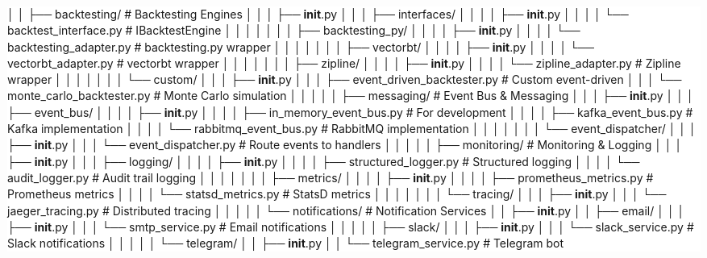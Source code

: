 │   │   ├── backtesting/                  # Backtesting Engines
│   │   │   ├── __init__.py
│   │   │   ├── interfaces/
│   │   │   │   ├── __init__.py
│   │   │   │   └── backtest_interface.py # IBacktestEngine
│   │   │   │
│   │   │   ├── backtesting_py/
│   │   │   │   ├── __init__.py
│   │   │   │   └── backtesting_adapter.py # backtesting.py wrapper
│   │   │   │
│   │   │   ├── vectorbt/
│   │   │   │   ├── __init__.py
│   │   │   │   └── vectorbt_adapter.py   # vectorbt wrapper
│   │   │   │
│   │   │   ├── zipline/
│   │   │   │   ├── __init__.py
│   │   │   │   └── zipline_adapter.py    # Zipline wrapper
│   │   │   │
│   │   │   └── custom/
│   │   │       ├── __init__.py
│   │   │       ├── event_driven_backtester.py # Custom event-driven
│   │   │       └── monte_carlo_backtester.py  # Monte Carlo simulation
│   │   │
│   │   ├── messaging/                    # Event Bus & Messaging
│   │   │   ├── __init__.py
│   │   │   ├── event_bus/
│   │   │   │   ├── __init__.py
│   │   │   │   ├── in_memory_event_bus.py # For development
│   │   │   │   ├── kafka_event_bus.py    # Kafka implementation
│   │   │   │   └── rabbitmq_event_bus.py # RabbitMQ implementation
│   │   │   │
│   │   │   └── event_dispatcher/
│   │   │       ├── __init__.py
│   │   │       └── event_dispatcher.py   # Route events to handlers
│   │   │
│   │   ├── monitoring/                   # Monitoring & Logging
│   │   │   ├── __init__.py
│   │   │   ├── logging/
│   │   │   │   ├── __init__.py
│   │   │   │   ├── structured_logger.py  # Structured logging
│   │   │   │   └── audit_logger.py       # Audit trail logging
│   │   │   │
│   │   │   ├── metrics/
│   │   │   │   ├── __init__.py
│   │   │   │   ├── prometheus_metrics.py # Prometheus metrics
│   │   │   │   └── statsd_metrics.py     # StatsD metrics
│   │   │   │
│   │   │   └── tracing/
│   │   │       ├── __init__.py
│   │   │       └── jaeger_tracing.py     # Distributed tracing
│   │   │
│   │   └── notifications/                # Notification Services
│   │       ├── __init__.py
│   │       ├── email/
│   │       │   ├── __init__.py
│   │       │   └── smtp_service.py       # Email notifications
│   │       │
│   │       ├── slack/
│   │       │   ├── __init__.py
│   │       │   └── slack_service.py      # Slack notifications
│   │       │
│   │       └── telegram/
│   │           ├── __init__.py
│   │           └── telegram_service.py   # Telegram bot